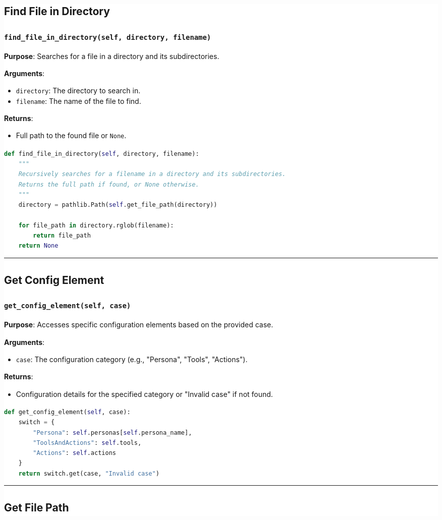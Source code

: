 
## Find File in Directory

### `find_file_in_directory(self, directory, filename)`

**Purpose**: Searches for a file in a directory and its subdirectories.

**Arguments**:
- `directory`: The directory to search in.
- `filename`: The name of the file to find.

**Returns**:
- Full path to the found file or `None`.

```python
def find_file_in_directory(self, directory, filename):
    """
    Recursively searches for a filename in a directory and its subdirectories.
    Returns the full path if found, or None otherwise.
    """
    directory = pathlib.Path(self.get_file_path(directory))

    for file_path in directory.rglob(filename):
        return file_path
    return None
```

---

## Get Config Element

### `get_config_element(self, case)`

**Purpose**: Accesses specific configuration elements based on the provided case.

**Arguments**:
- `case`: The configuration category (e.g., "Persona", "Tools", "Actions").

**Returns**:
- Configuration details for the specified category or "Invalid case" if not found.

```python
def get_config_element(self, case):
    switch = {
        "Persona": self.personas[self.persona_name],
        "ToolsAndActions": self.tools,
        "Actions": self.actions
    }
    return switch.get(case, "Invalid case")
```

---

## Get File Path
